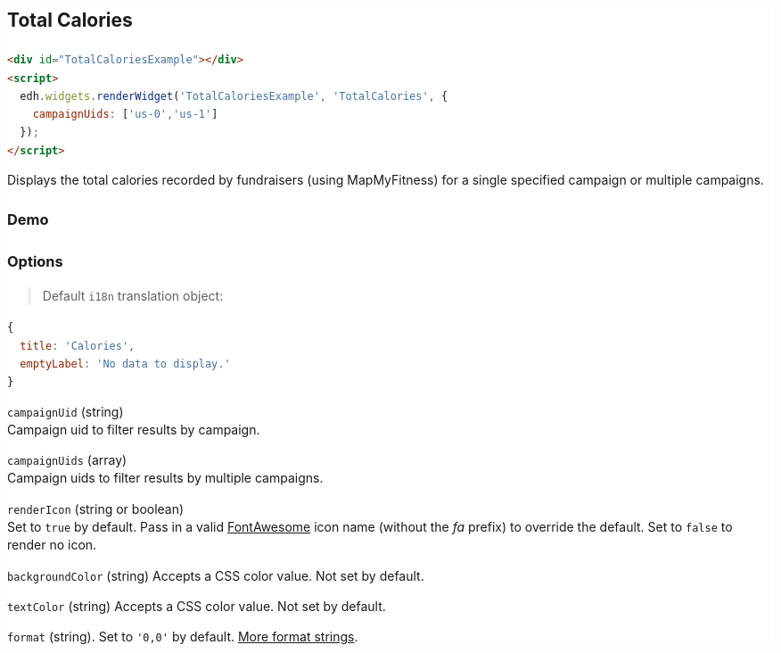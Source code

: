 
## Total Calories

```html
<div id="TotalCaloriesExample"></div>
<script>
  edh.widgets.renderWidget('TotalCaloriesExample', 'TotalCalories', {
    campaignUids: ['us-0','us-1']
  });
</script>
```

Displays the total calories recorded by fundraisers (using MapMyFitness) for a single specified campaign or multiple campaigns.


### Demo

<p id="TotalCaloriesExample"></p>

<script>
  edh.widgets.renderWidget('TotalCaloriesExample', 'TotalCalories', {
    campaignUids: ['us-0','us-1']
  });
</script>


### Options

> Default `i18n` translation object:

```js
{
  title: 'Calories',
  emptyLabel: 'No data to display.'
}
```

`campaignUid` (string)<br>
Campaign uid to filter results by campaign.

`campaignUids` (array)<br>
Campaign uids to filter results by multiple campaigns.

`renderIcon` (string or boolean)<br>
Set to `true` by default. Pass in a valid [FontAwesome](http://fortawesome.github.io/Font-Awesome/icons/) icon name (without the _fa_ prefix) to override the default. Set to `false` to render no icon.

`backgroundColor` (string)
Accepts a CSS color value. Not set by default.

`textColor` (string)
Accepts a CSS color value. Not set by default.

`format` (string).
Set to `'0,0'` by default. [More format strings](http://numeraljs.com/).
